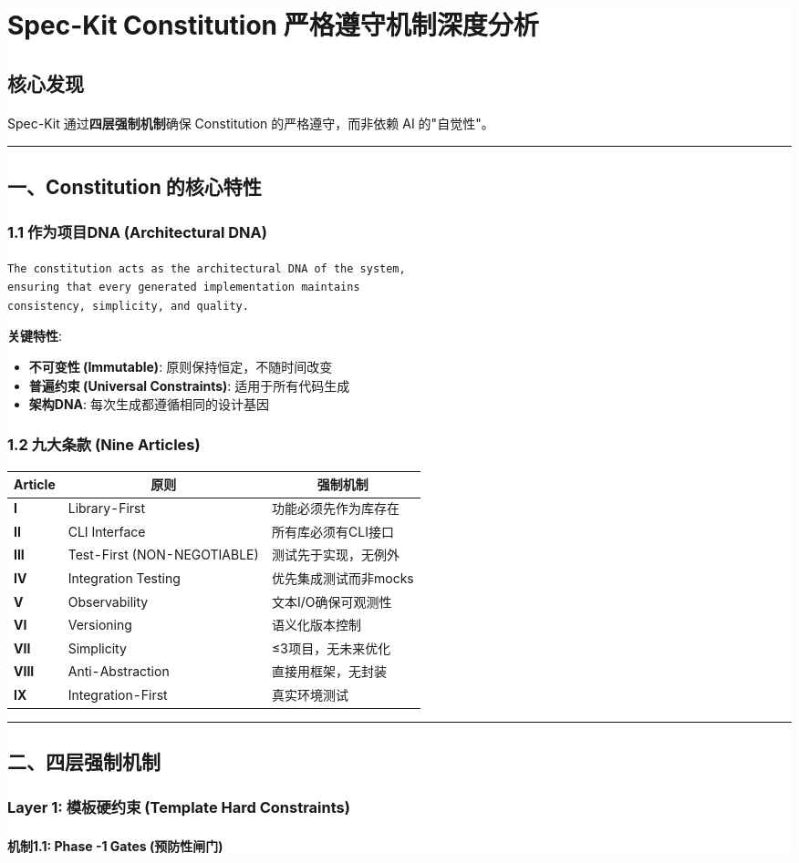 # Spec-Kit Constitution 严格遵守机制深度分析

## 核心发现

Spec-Kit 通过**四层强制机制**确保 Constitution 的严格遵守，而非依赖 AI 的"自觉性"。

---

## 一、Constitution 的核心特性

### 1.1 作为项目DNA (Architectural DNA)

```text
The constitution acts as the architectural DNA of the system,
ensuring that every generated implementation maintains
consistency, simplicity, and quality.
```

**关键特性**:
- **不可变性 (Immutable)**: 原则保持恒定，不随时间改变
- **普遍约束 (Universal Constraints)**: 适用于所有代码生成
- **架构DNA**: 每次生成都遵循相同的设计基因

### 1.2 九大条款 (Nine Articles)

| Article | 原则 | 强制机制 |
|---------|------|---------|
| **I**   | Library-First | 功能必须先作为库存在 |
| **II**  | CLI Interface | 所有库必须有CLI接口 |
| **III** | Test-First (NON-NEGOTIABLE) | 测试先于实现，无例外 |
| **IV**  | Integration Testing | 优先集成测试而非mocks |
| **V**   | Observability | 文本I/O确保可观测性 |
| **VI**  | Versioning | 语义化版本控制 |
| **VII** | Simplicity | ≤3项目，无未来优化 |
| **VIII**| Anti-Abstraction | 直接用框架，无封装 |
| **IX**  | Integration-First | 真实环境测试 |

---

## 二、四层强制机制

### Layer 1: 模板硬约束 (Template Hard Constraints)

#### 机制1.1: Phase -1 Gates (预防性闸门)
